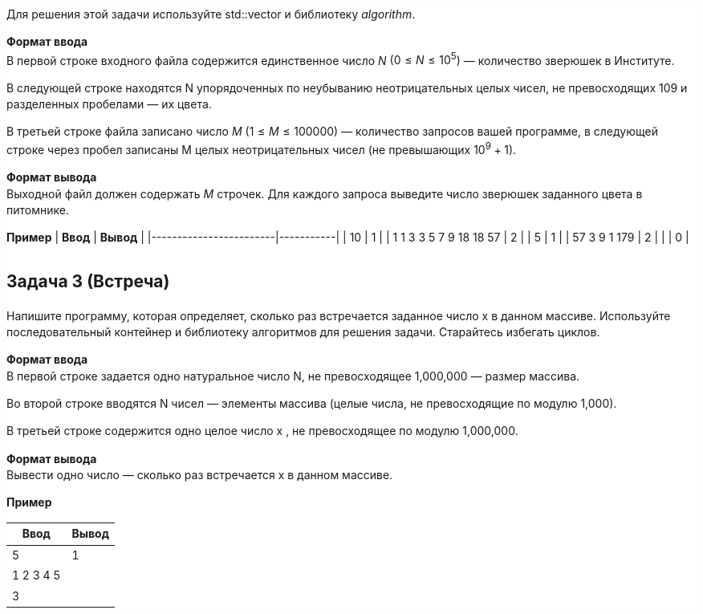 Для решения этой задачи используйте std::vector и библиотеку $algorithm$.

**Формат ввода** \
В первой строке входного файла содержится единственное число $N$ $(0 ≤ N ≤ 10^5)$ — количество зверюшек в Институте.

В следующей строке находятся N упорядоченных по неубыванию неотрицательных целых чисел, не превосходящих 109 и разделенных пробелами — их цвета.

В третьей строке файла записано число $M$ $(1 ≤ M ≤ 100000)$ — количество запросов вашей программе, в следующей строке через пробел записаны M целых неотрицательных чисел (не превышающих $10^9+1$).



**Формат вывода** \
Выходной файл должен содержать $M$ строчек. Для каждого запроса выведите число зверюшек заданного цвета в питомнике.

**Пример** 
| **Ввод**               | **Вывод** |
|------------------------|-----------|
| 10                     | 1         |
| 1 1 3 3 5 7 9 18 18 57 | 2         |
| 5                      | 1         |
| 57 3 9 1 179           | 2         |
|                        | 0         |

## Задача 3 (Встреча)

Напишите программу, которая определяет, сколько раз встречается заданное число x в данном массиве. Используйте последовательный контейнер и библиотеку алгоритмов для решения задачи. Старайтесь избегать циклов.

**Формат ввода** \
В первой строке задается одно натуральное число N, не превосходящее 1,000,000 — размер массива.

Во второй строке вводятся N чисел — элементы массива (целые числа, не превосходящие по модулю 1,000).

В третьей строке содержится одно целое число x , не превосходящее по модулю 1,000,000.

**Формат вывода** \
Вывести одно число — сколько раз встречается x в данном массиве.

**Пример**

| **Ввод**  | **Вывод** |
|-----------|-----------|
| 5         | 1         |
| 1 2 3 4 5 |           |
| 3         |           |
